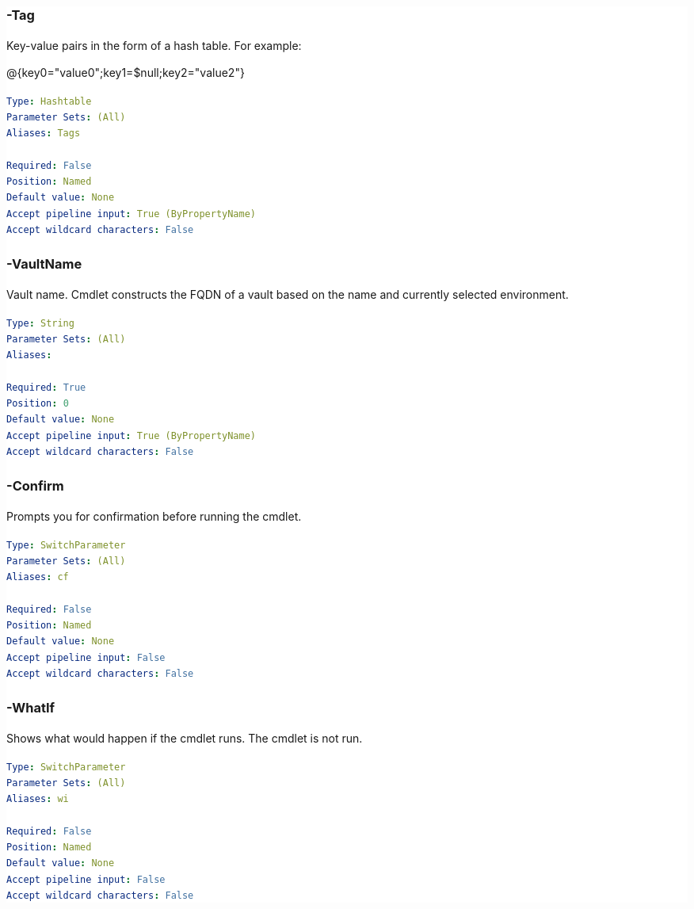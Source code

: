 ### -Tag
Key-value pairs in the form of a hash table. For example:

@{key0="value0";key1=$null;key2="value2"}

```yaml
Type: Hashtable
Parameter Sets: (All)
Aliases: Tags

Required: False
Position: Named
Default value: None
Accept pipeline input: True (ByPropertyName)
Accept wildcard characters: False
```

### -VaultName
Vault name.
Cmdlet constructs the FQDN of a vault based on the name and currently selected environment.

```yaml
Type: String
Parameter Sets: (All)
Aliases: 

Required: True
Position: 0
Default value: None
Accept pipeline input: True (ByPropertyName)
Accept wildcard characters: False
```

### -Confirm
Prompts you for confirmation before running the cmdlet.

```yaml
Type: SwitchParameter
Parameter Sets: (All)
Aliases: cf

Required: False
Position: Named
Default value: None
Accept pipeline input: False
Accept wildcard characters: False
```

### -WhatIf
Shows what would happen if the cmdlet runs.
The cmdlet is not run.

```yaml
Type: SwitchParameter
Parameter Sets: (All)
Aliases: wi

Required: False
Position: Named
Default value: None
Accept pipeline input: False
Accept wildcard characters: False
```
